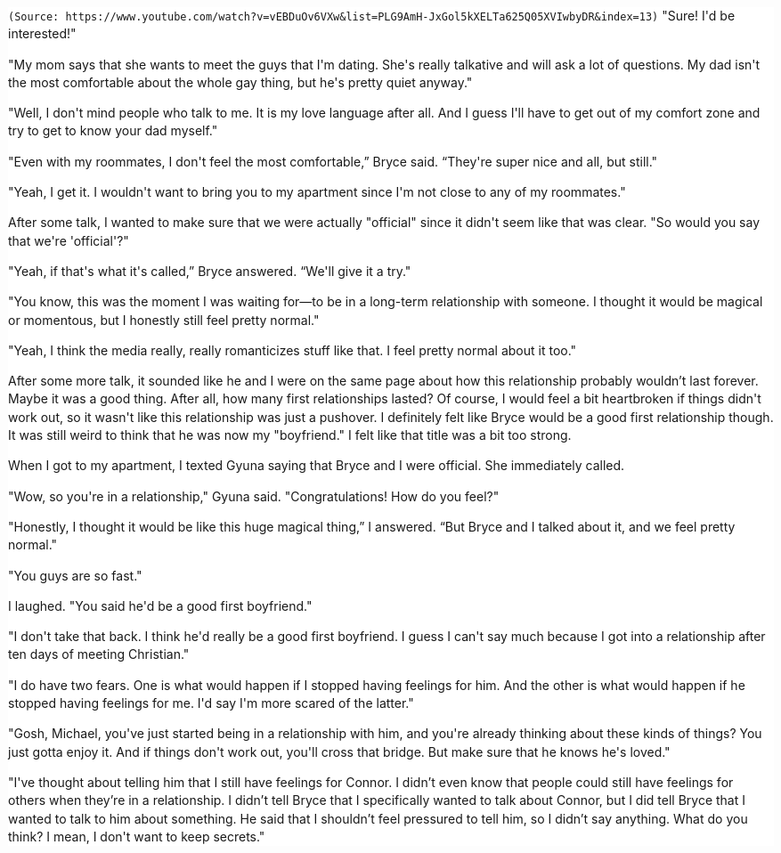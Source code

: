 ```(Source: https://www.youtube.com/watch?v=vEBDuOv6VXw&list=PLG9AmH-JxGol5kXELTa625Q05XVIwbyDR&index=13)```
"Sure!  I'd be interested!"

"My mom says that she wants to meet the guys that I'm dating.  She's really talkative and will ask a lot of questions.  My dad isn't the most comfortable about the whole gay thing, but he's pretty quiet anyway."

"Well, I don't mind people who talk to me.  It is my love language after all.  And I guess I'll have to get out of my comfort zone and try to get to know your dad myself."

"Even with my roommates, I don't feel the most comfortable,” Bryce said.  “They're super nice and all, but still."

"Yeah, I get it.  I wouldn't want to bring you to my apartment since I'm not close to any of my roommates."

After some talk, I wanted to make sure that we were actually "official" since it didn't seem like that was clear.  "So would you say that we're 'official'?"

"Yeah, if that's what it's called,” Bryce answered.  “We'll give it a try."

"You know, this was the moment I was waiting for—to be in a long-term relationship with someone.  I thought it would be magical or momentous, but I honestly still feel pretty normal."

"Yeah, I think the media really, really romanticizes stuff like that.  I feel pretty normal about it too."

After some more talk, it sounded like he and I were on the same page about how this relationship probably wouldn’t last forever.  Maybe it was a good thing.  After all, how many first relationships lasted?  Of course, I would feel a bit heartbroken if things didn't work out, so it wasn't like this relationship was just a pushover.  I definitely felt like Bryce would be a good first relationship though.  It was still weird to think that he was now my "boyfriend."  I felt like that title was a bit too strong.

When I got to my apartment, I texted Gyuna saying that Bryce and I were official.  She immediately called.

"Wow, so you're in a relationship," Gyuna said.  "Congratulations!  How do you feel?"

"Honestly, I thought it would be like this huge magical thing,” I answered.  “But Bryce and I talked about it, and we feel pretty normal."

"You guys are so fast."

I laughed.  "You said he'd be a good first boyfriend."

"I don't take that back.  I think he'd really be a good first boyfriend.  I guess I can't say much because I got into a relationship after ten days of meeting Christian."

"I do have two fears.  One is what would happen if I stopped having feelings for him.  And the other is what would happen if he stopped having feelings for me.  I'd say I'm more scared of the latter."

"Gosh, Michael, you've just started being in a relationship with him, and you're already thinking about these kinds of things?  You just gotta enjoy it.  And if things don't work out, you'll cross that bridge.  But make sure that he knows he's loved."

"I've thought about telling him that I still have feelings for Connor.  I didn’t even know that people could still have feelings for others when they’re in a relationship.  I didn’t tell Bryce that I specifically wanted to talk about Connor, but I did tell Bryce that I wanted to talk to him about something.  He said that I shouldn’t feel pressured to tell him, so I didn’t say anything.  What do you think?  I mean, I don't want to keep secrets."

```